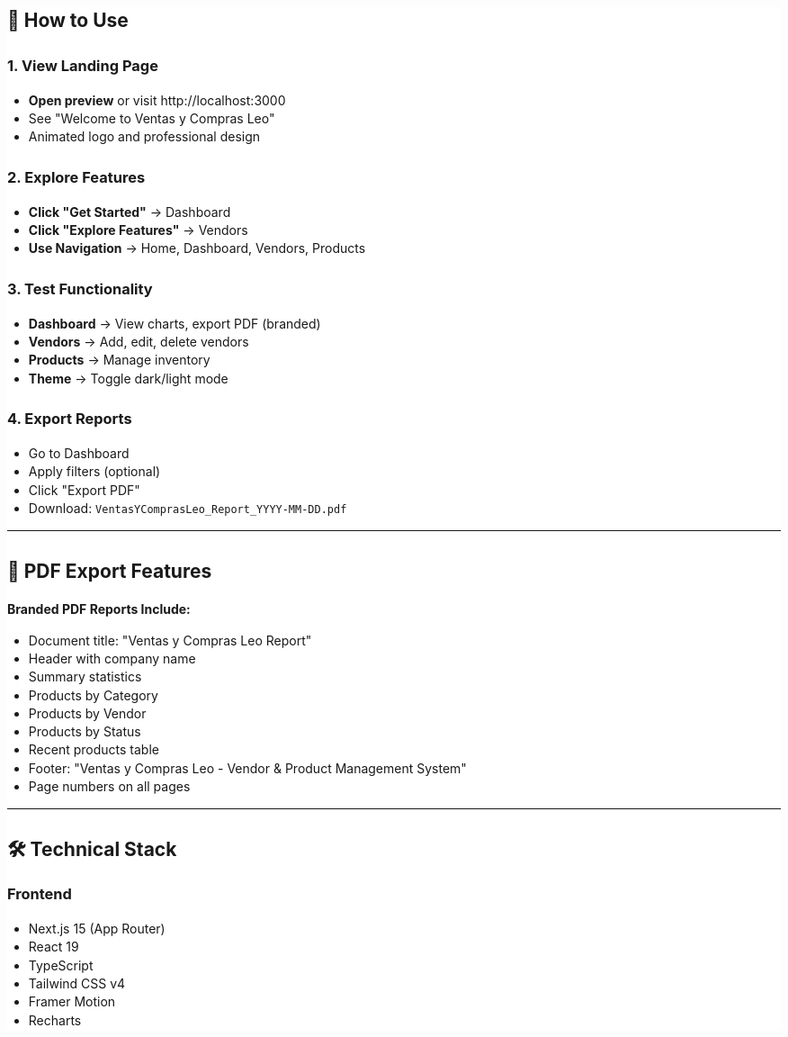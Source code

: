 ## 🚀 **How to Use**

### 1. View Landing Page

- **Open preview** or visit http://localhost:3000
- See "Welcome to Ventas y Compras Leo"
- Animated logo and professional design

### 2. Explore Features

- **Click "Get Started"** → Dashboard
- **Click "Explore Features"** → Vendors
- **Use Navigation** → Home, Dashboard, Vendors, Products

### 3. Test Functionality

- **Dashboard** → View charts, export PDF (branded)
- **Vendors** → Add, edit, delete vendors
- **Products** → Manage inventory
- **Theme** → Toggle dark/light mode

### 4. Export Reports

- Go to Dashboard
- Apply filters (optional)
- Click "Export PDF"
- Download: `VentasYComprasLeo_Report_YYYY-MM-DD.pdf`

---

## 📄 **PDF Export Features**

**Branded PDF Reports Include:**

- Document title: "Ventas y Compras Leo Report"
- Header with company name
- Summary statistics
- Products by Category
- Products by Vendor
- Products by Status
- Recent products table
- Footer: "Ventas y Compras Leo - Vendor & Product Management System"
- Page numbers on all pages

---

## 🛠️ **Technical Stack**

### Frontend

- Next.js 15 (App Router)
- React 19
- TypeScript
- Tailwind CSS v4
- Framer Motion
- Recharts
